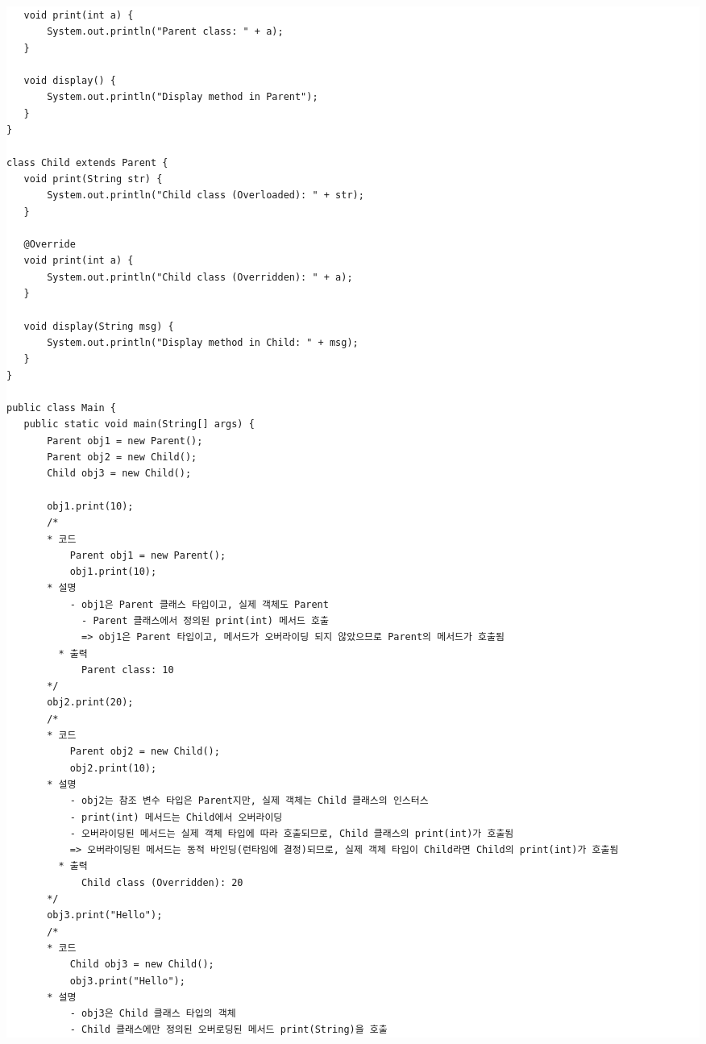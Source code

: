   ```
     void print(int a) {
         System.out.println("Parent class: " + a);
     }
 
     void display() {
         System.out.println("Display method in Parent");
     }
 }
 
 class Child extends Parent {
     void print(String str) {
         System.out.println("Child class (Overloaded): " + str);
     }
 
     @Override
     void print(int a) {
         System.out.println("Child class (Overridden): " + a);
     }
 
     void display(String msg) {
         System.out.println("Display method in Child: " + msg);
     }
 }
 
 public class Main {
     public static void main(String[] args) {
         Parent obj1 = new Parent();
         Parent obj2 = new Child();
         Child obj3 = new Child();
 
         obj1.print(10);
         /* 
         * 코드
	         Parent obj1 = new Parent(); 
	         obj1.print(10);
         * 설명
	         - obj1은 Parent 클래스 타입이고, 실제 객체도 Parent
		       - Parent 클래스에서 정의된 print(int) 메서드 호출
		       => obj1은 Parent 타입이고, 메서드가 오버라이딩 되지 않았으므로 Parent의 메서드가 호출됨
	       * 출력
		       Parent class: 10
         */
         obj2.print(20);
         /* 
         * 코드
	         Parent obj2 = new Child(); 
	         obj2.print(10);
         * 설명
	         - obj2는 참조 변수 타입은 Parent지만, 실제 객체는 Child 클래스의 인스터스
	         - print(int) 메서드는 Child에서 오버라이딩
	         - 오버라이딩된 메서드는 실제 객체 타입에 따라 호출되므로, Child 클래스의 print(int)가 호출됨
	         => 오버라이딩된 메서드는 동적 바인딩(런타임에 결정)되므로, 실제 객체 타입이 Child라면 Child의 print(int)가 호출됨
	       * 출력
		       Child class (Overridden): 20
         */
         obj3.print("Hello");
         /* 
         * 코드
	         Child obj3 = new Child(); 
	         obj3.print("Hello");
         * 설명
	         - obj3은 Child 클래스 타입의 객체
	         - Child 클래스에만 정의된 오버로딩된 메서드 print(String)을 호출
  ```